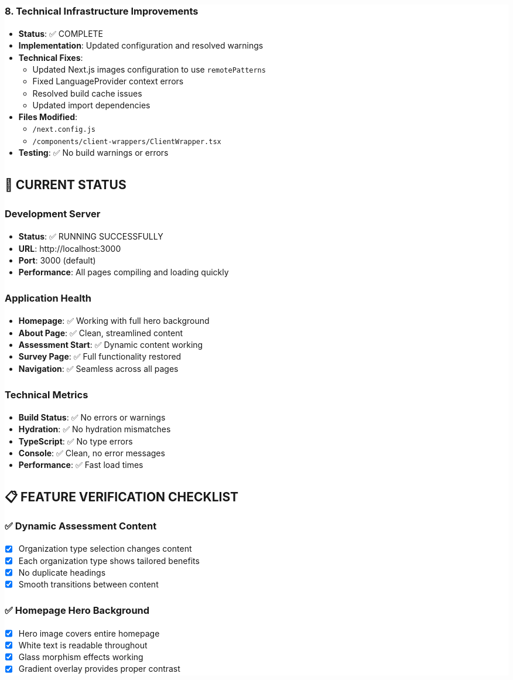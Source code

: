 ### 8. **Technical Infrastructure Improvements**
- **Status**: ✅ COMPLETE
- **Implementation**: Updated configuration and resolved warnings
- **Technical Fixes**:
  - Updated Next.js images configuration to use `remotePatterns`
  - Fixed LanguageProvider context errors
  - Resolved build cache issues
  - Updated import dependencies
- **Files Modified**:
  - `/next.config.js`
  - `/components/client-wrappers/ClientWrapper.tsx`
- **Testing**: ✅ No build warnings or errors

## 🚀 CURRENT STATUS

### Development Server
- **Status**: ✅ RUNNING SUCCESSFULLY
- **URL**: http://localhost:3000
- **Port**: 3000 (default)
- **Performance**: All pages compiling and loading quickly

### Application Health
- **Homepage**: ✅ Working with full hero background
- **About Page**: ✅ Clean, streamlined content
- **Assessment Start**: ✅ Dynamic content working
- **Survey Page**: ✅ Full functionality restored
- **Navigation**: ✅ Seamless across all pages

### Technical Metrics
- **Build Status**: ✅ No errors or warnings
- **Hydration**: ✅ No hydration mismatches
- **TypeScript**: ✅ No type errors
- **Console**: ✅ Clean, no error messages
- **Performance**: ✅ Fast load times

## 📋 FEATURE VERIFICATION CHECKLIST

### ✅ Dynamic Assessment Content
- [x] Organization type selection changes content
- [x] Each organization type shows tailored benefits
- [x] No duplicate headings
- [x] Smooth transitions between content

### ✅ Homepage Hero Background
- [x] Hero image covers entire homepage
- [x] White text is readable throughout
- [x] Glass morphism effects working
- [x] Gradient overlay provides proper contrast
